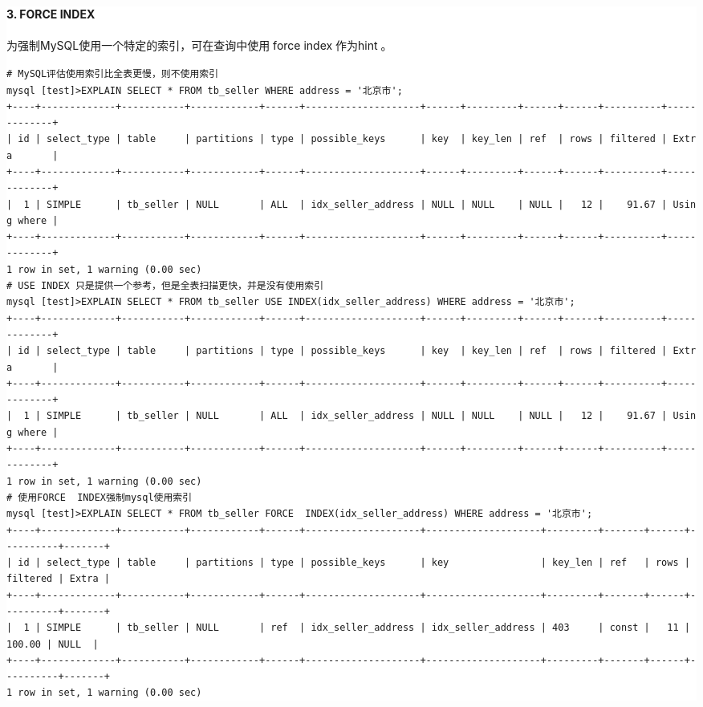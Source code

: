 #### 3. FORCE INDEX

为强制MySQL使用一个特定的索引，可在查询中使用 force index 作为hint 。 

``` mysql
# MySQL评估使用索引比全表更慢，则不使用索引
mysql [test]>EXPLAIN SELECT * FROM tb_seller WHERE address = '北京市';
+----+-------------+-----------+------------+------+--------------------+------+---------+------+------+----------+-------------+
| id | select_type | table     | partitions | type | possible_keys      | key  | key_len | ref  | rows | filtered | Extra       |
+----+-------------+-----------+------------+------+--------------------+------+---------+------+------+----------+-------------+
|  1 | SIMPLE      | tb_seller | NULL       | ALL  | idx_seller_address | NULL | NULL    | NULL |   12 |    91.67 | Using where |
+----+-------------+-----------+------------+------+--------------------+------+---------+------+------+----------+-------------+
1 row in set, 1 warning (0.00 sec)
# USE INDEX 只是提供一个参考，但是全表扫描更快，并是没有使用索引
mysql [test]>EXPLAIN SELECT * FROM tb_seller USE INDEX(idx_seller_address) WHERE address = '北京市';
+----+-------------+-----------+------------+------+--------------------+------+---------+------+------+----------+-------------+
| id | select_type | table     | partitions | type | possible_keys      | key  | key_len | ref  | rows | filtered | Extra       |
+----+-------------+-----------+------------+------+--------------------+------+---------+------+------+----------+-------------+
|  1 | SIMPLE      | tb_seller | NULL       | ALL  | idx_seller_address | NULL | NULL    | NULL |   12 |    91.67 | Using where |
+----+-------------+-----------+------------+------+--------------------+------+---------+------+------+----------+-------------+
1 row in set, 1 warning (0.00 sec)
# 使用FORCE  INDEX强制mysql使用索引
mysql [test]>EXPLAIN SELECT * FROM tb_seller FORCE  INDEX(idx_seller_address) WHERE address = '北京市';
+----+-------------+-----------+------------+------+--------------------+--------------------+---------+-------+------+----------+-------+
| id | select_type | table     | partitions | type | possible_keys      | key                | key_len | ref   | rows | filtered | Extra |
+----+-------------+-----------+------------+------+--------------------+--------------------+---------+-------+------+----------+-------+
|  1 | SIMPLE      | tb_seller | NULL       | ref  | idx_seller_address | idx_seller_address | 403     | const |   11 |   100.00 | NULL  |
+----+-------------+-----------+------------+------+--------------------+--------------------+---------+-------+------+----------+-------+
1 row in set, 1 warning (0.00 sec)
```






